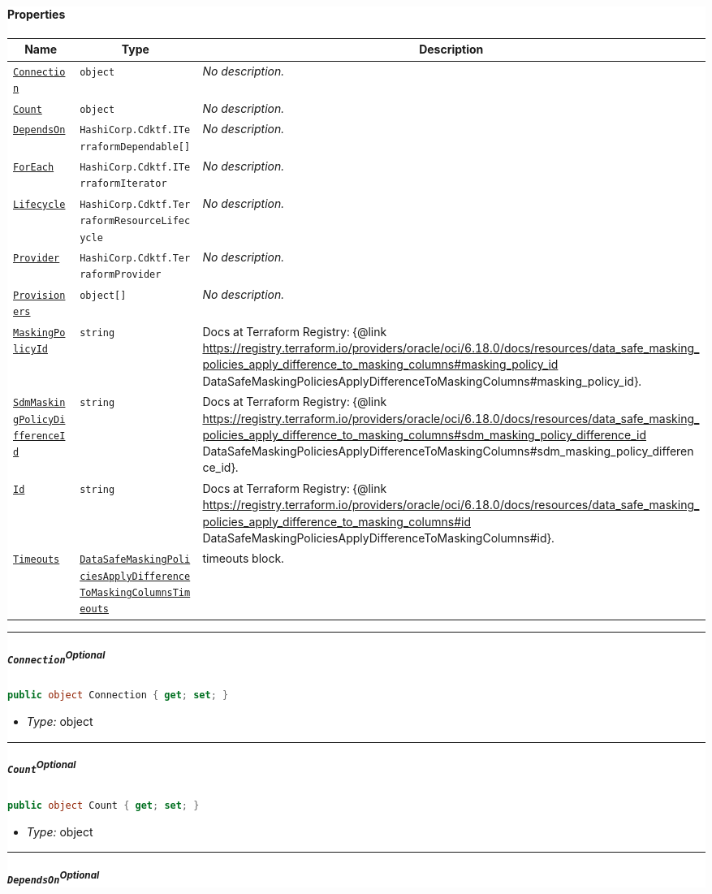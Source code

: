 #### Properties <a name="Properties" id="Properties"></a>

| **Name** | **Type** | **Description** |
| --- | --- | --- |
| <code><a href="#rhizo-co-terraform-provider-oci.dataSafeMaskingPoliciesApplyDifferenceToMaskingColumns.DataSafeMaskingPoliciesApplyDifferenceToMaskingColumnsConfig.property.connection">Connection</a></code> | <code>object</code> | *No description.* |
| <code><a href="#rhizo-co-terraform-provider-oci.dataSafeMaskingPoliciesApplyDifferenceToMaskingColumns.DataSafeMaskingPoliciesApplyDifferenceToMaskingColumnsConfig.property.count">Count</a></code> | <code>object</code> | *No description.* |
| <code><a href="#rhizo-co-terraform-provider-oci.dataSafeMaskingPoliciesApplyDifferenceToMaskingColumns.DataSafeMaskingPoliciesApplyDifferenceToMaskingColumnsConfig.property.dependsOn">DependsOn</a></code> | <code>HashiCorp.Cdktf.ITerraformDependable[]</code> | *No description.* |
| <code><a href="#rhizo-co-terraform-provider-oci.dataSafeMaskingPoliciesApplyDifferenceToMaskingColumns.DataSafeMaskingPoliciesApplyDifferenceToMaskingColumnsConfig.property.forEach">ForEach</a></code> | <code>HashiCorp.Cdktf.ITerraformIterator</code> | *No description.* |
| <code><a href="#rhizo-co-terraform-provider-oci.dataSafeMaskingPoliciesApplyDifferenceToMaskingColumns.DataSafeMaskingPoliciesApplyDifferenceToMaskingColumnsConfig.property.lifecycle">Lifecycle</a></code> | <code>HashiCorp.Cdktf.TerraformResourceLifecycle</code> | *No description.* |
| <code><a href="#rhizo-co-terraform-provider-oci.dataSafeMaskingPoliciesApplyDifferenceToMaskingColumns.DataSafeMaskingPoliciesApplyDifferenceToMaskingColumnsConfig.property.provider">Provider</a></code> | <code>HashiCorp.Cdktf.TerraformProvider</code> | *No description.* |
| <code><a href="#rhizo-co-terraform-provider-oci.dataSafeMaskingPoliciesApplyDifferenceToMaskingColumns.DataSafeMaskingPoliciesApplyDifferenceToMaskingColumnsConfig.property.provisioners">Provisioners</a></code> | <code>object[]</code> | *No description.* |
| <code><a href="#rhizo-co-terraform-provider-oci.dataSafeMaskingPoliciesApplyDifferenceToMaskingColumns.DataSafeMaskingPoliciesApplyDifferenceToMaskingColumnsConfig.property.maskingPolicyId">MaskingPolicyId</a></code> | <code>string</code> | Docs at Terraform Registry: {@link https://registry.terraform.io/providers/oracle/oci/6.18.0/docs/resources/data_safe_masking_policies_apply_difference_to_masking_columns#masking_policy_id DataSafeMaskingPoliciesApplyDifferenceToMaskingColumns#masking_policy_id}. |
| <code><a href="#rhizo-co-terraform-provider-oci.dataSafeMaskingPoliciesApplyDifferenceToMaskingColumns.DataSafeMaskingPoliciesApplyDifferenceToMaskingColumnsConfig.property.sdmMaskingPolicyDifferenceId">SdmMaskingPolicyDifferenceId</a></code> | <code>string</code> | Docs at Terraform Registry: {@link https://registry.terraform.io/providers/oracle/oci/6.18.0/docs/resources/data_safe_masking_policies_apply_difference_to_masking_columns#sdm_masking_policy_difference_id DataSafeMaskingPoliciesApplyDifferenceToMaskingColumns#sdm_masking_policy_difference_id}. |
| <code><a href="#rhizo-co-terraform-provider-oci.dataSafeMaskingPoliciesApplyDifferenceToMaskingColumns.DataSafeMaskingPoliciesApplyDifferenceToMaskingColumnsConfig.property.id">Id</a></code> | <code>string</code> | Docs at Terraform Registry: {@link https://registry.terraform.io/providers/oracle/oci/6.18.0/docs/resources/data_safe_masking_policies_apply_difference_to_masking_columns#id DataSafeMaskingPoliciesApplyDifferenceToMaskingColumns#id}. |
| <code><a href="#rhizo-co-terraform-provider-oci.dataSafeMaskingPoliciesApplyDifferenceToMaskingColumns.DataSafeMaskingPoliciesApplyDifferenceToMaskingColumnsConfig.property.timeouts">Timeouts</a></code> | <code><a href="#rhizo-co-terraform-provider-oci.dataSafeMaskingPoliciesApplyDifferenceToMaskingColumns.DataSafeMaskingPoliciesApplyDifferenceToMaskingColumnsTimeouts">DataSafeMaskingPoliciesApplyDifferenceToMaskingColumnsTimeouts</a></code> | timeouts block. |

---

##### `Connection`<sup>Optional</sup> <a name="Connection" id="rhizo-co-terraform-provider-oci.dataSafeMaskingPoliciesApplyDifferenceToMaskingColumns.DataSafeMaskingPoliciesApplyDifferenceToMaskingColumnsConfig.property.connection"></a>

```csharp
public object Connection { get; set; }
```

- *Type:* object

---

##### `Count`<sup>Optional</sup> <a name="Count" id="rhizo-co-terraform-provider-oci.dataSafeMaskingPoliciesApplyDifferenceToMaskingColumns.DataSafeMaskingPoliciesApplyDifferenceToMaskingColumnsConfig.property.count"></a>

```csharp
public object Count { get; set; }
```

- *Type:* object

---

##### `DependsOn`<sup>Optional</sup> <a name="DependsOn" id="rhizo-co-terraform-provider-oci.dataSafeMaskingPoliciesApplyDifferenceToMaskingColumns.DataSafeMaskingPoliciesApplyDifferenceToMaskingColumnsConfig.property.dependsOn"></a>
